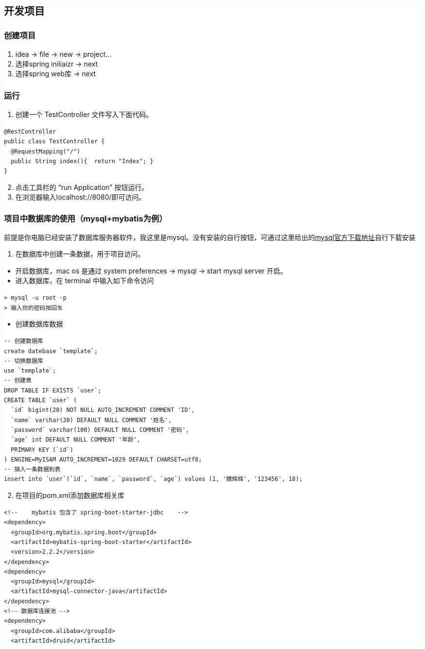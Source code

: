## 开发项目

### 创建项目
1. idea -> file -> new -> project...
2. 选择spring iniliaizr -> next
3. 选择spring web库 -> next

### 运行
1. 创建一个 TestController 文件写入下面代码。
```
@RestController
public class TestController {
  @RequestMapping("/")
  public String index(){  return "Index"; }
}
```
2. 点击工具栏的 “run Application” 按钮运行。
3. 在浏览器输入localhost://8080/即可访问。

### 项目中数据库的使用（mysql+mybatis为例）
前提是你电脑已经安装了数据库服务器软件，我这里是mysql。没有安装的自行按钮，可通过这里给出的[mysql官方下载地址](https://dev.mysql.com/downloads/mysql/)自行下载安装
1. 在数据库中创建一条数据，用于项目访问。
- 开启数据库，mac os 是通过 system preferences -> mysql -> start mysql server 开启。
- 进入数据库，在 terminal 中输入如下命令访问
```
> mysql -u root -p
> 输入你的密码按回车
```
- 创建数据库数据
```
-- 创建数据库
create datebase `template`; 
-- 切换数据库
use `template`;
-- 创建表
DROP TABLE IF EXISTS `user`;
CREATE TABLE `user` (
  `id` bigint(20) NOT NULL AUTO_INCREMENT COMMENT 'ID',
  `name` varchar(20) DEFAULT NULL COMMENT '姓名',
  `password` varchar(100) DEFAULT NULL COMMENT '密码',
  `age` int DEFAULT NULL COMMENT '年龄',
  PRIMARY KEY (`id`)
) ENGINE=MyISAM AUTO_INCREMENT=1029 DEFAULT CHARSET=utf8;
-- 插入一条数据到表
insert into `user`(`id`, `name`, `password`, `age`) values (1, '魏辉辉', '123456', 18);
```

2. 在项目的pom.xml添加数据库相关库
```
<!--	mybatis 包含了 spring-boot-starter-jdbc	-->
<dependency>
  <groupId>org.mybatis.spring.boot</groupId>
  <artifactId>mybatis-spring-boot-starter</artifactId>
  <version>2.2.2</version>
</dependency>
<dependency>
  <groupId>mysql</groupId>
  <artifactId>mysql-connector-java</artifactId>
</dependency>
<!-- 数据库连接池 -->
<dependency>
  <groupId>com.alibaba</groupId>
  <artifactId>druid</artifactId>
```